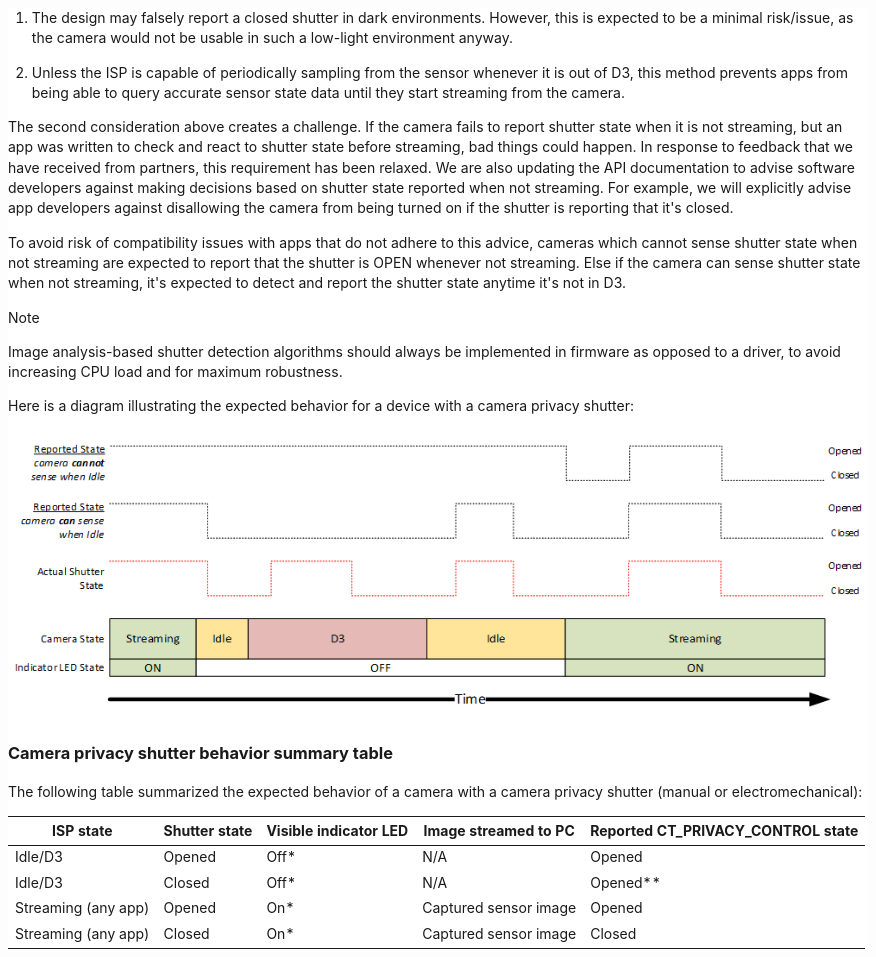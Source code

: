 1. The design may falsely report a closed shutter in dark environments. However, this is expected to be a minimal risk/issue, as the camera would not be usable in such a low-light environment anyway.

1. Unless the ISP is capable of periodically sampling from the sensor whenever it is out of D3, this method prevents apps from being able to query accurate sensor state data until they start streaming from the camera.

The second consideration above creates a challenge. If the camera fails to report shutter state when it is not streaming, but an app was written to check and react to shutter state before streaming, bad things could happen. In response to feedback that we have received from partners, this requirement has been relaxed. We are also updating the API documentation to advise software developers against making decisions based on shutter state reported when not streaming. For example, we will explicitly advise app developers against disallowing the camera from being turned on if the shutter is reporting that it's closed.

To avoid risk of compatibility issues with apps that do not adhere to this advice, cameras which cannot sense shutter state when not streaming are expected to report that the shutter is OPEN whenever not streaming. Else if the camera can sense shutter state when not streaming, it's expected to detect and report the shutter state anytime it's not in D3.

> [!NOTE]
> Image analysis-based shutter detection algorithms should always be implemented in firmware as opposed to a driver, to avoid increasing CPU load and for maximum robustness.

Here is a diagram illustrating the expected behavior for a device with a camera privacy shutter:

![expected behavior for device with camera privacy shutter](images/camera-privacy-controls-9.png)

### Camera privacy shutter behavior summary table

The following table summarized the expected behavior of a camera with a camera privacy shutter (manual or electromechanical):

| ISP state | Shutter state | Visible indicator LED | Image streamed to PC | Reported CT_PRIVACY_CONTROL state |
|--|--|--|--|--|
| Idle/D3 | Opened | Off\* | N/A | Opened |
| Idle/D3 | Closed | Off\* | N/A | Opened\*\* |
| Streaming (any app) | Opened | On\* | Captured sensor image | Opened |
| Streaming (any app) | Closed | On\* | Captured sensor image | Closed |

